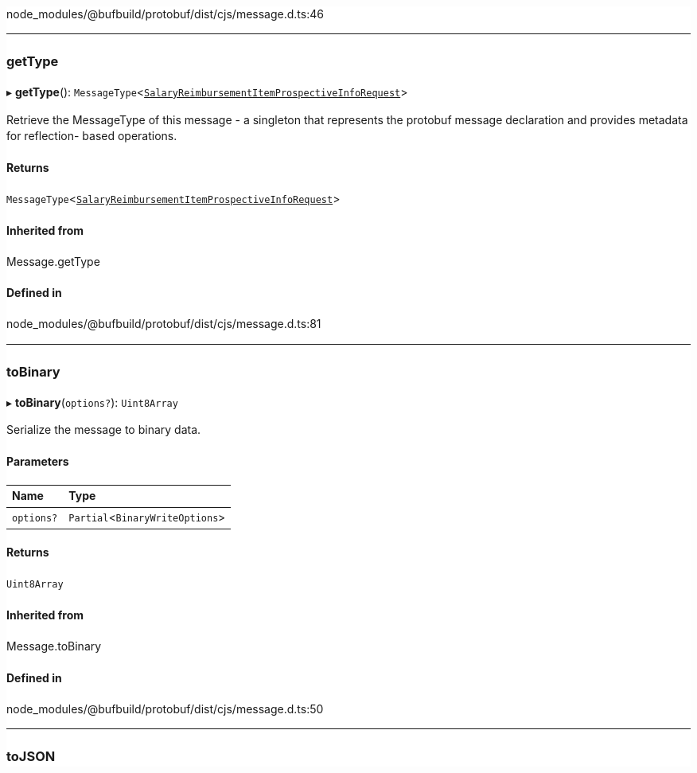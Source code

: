 node_modules/@bufbuild/protobuf/dist/cjs/message.d.ts:46

___

### getType

▸ **getType**(): `MessageType`\<[`SalaryReimbursementItemProspectiveInfoRequest`](SalaryReimbursementItemProspectiveInfoRequest.md)\>

Retrieve the MessageType of this message - a singleton that represents
the protobuf message declaration and provides metadata for reflection-
based operations.

#### Returns

`MessageType`\<[`SalaryReimbursementItemProspectiveInfoRequest`](SalaryReimbursementItemProspectiveInfoRequest.md)\>

#### Inherited from

Message.getType

#### Defined in

node_modules/@bufbuild/protobuf/dist/cjs/message.d.ts:81

___

### toBinary

▸ **toBinary**(`options?`): `Uint8Array`

Serialize the message to binary data.

#### Parameters

| Name | Type |
| :------ | :------ |
| `options?` | `Partial`\<`BinaryWriteOptions`\> |

#### Returns

`Uint8Array`

#### Inherited from

Message.toBinary

#### Defined in

node_modules/@bufbuild/protobuf/dist/cjs/message.d.ts:50

___

### toJSON
